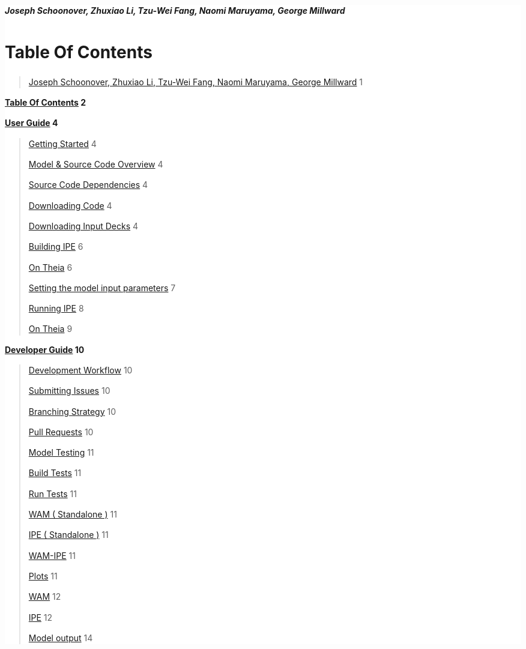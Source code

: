 ##### 

##### Joseph Schoonover, Zhuxiao Li, Tzu-Wei Fang, Naomi Maruyama, George Millward

Table Of Contents
=================

> [Joseph Schoonover, Zhuxiao Li, Tzu-Wei Fang, Naomi Maruyama, George
> Millward](#joseph-schoonover-zhuxiao-li-tzu-wei-fang-naomi-maruyama-george-millward)
> 1

**[Table Of Contents](#table-of-contents) 2**

**[User Guide](#user-guide) 4**

> [Getting Started](#getting-started) 4
>
> [Model & Source Code Overview](#model-source-code-overview) 4
>
> [Source Code Dependencies](#source-code-dependencies) 4
>
> [Downloading Code](#downloading-code) 4
>
> [Downloading Input Decks](#downloading-input-decks) 4
>
> [Building IPE](#building-ipe) 6
>
> [On Theia](#on-theia) 6
>
> [Setting the model input
> parameters](#setting-the-model-input-parameters) 7
>
> [Running IPE](#running-ipe) 8
>
> [On Theia](#on-theia-1) 9

**[Developer Guide](#developer-guide) 10**

> [Development Workflow](#development-workflow) 10
>
> [Submitting Issues](#submitting-issues) 10
>
> [Branching Strategy](#branching-strategy) 10
>
> [Pull Requests](#pull-requests) 10
>
> [Model Testing](#model-testing) 11
>
> [Build Tests](#build-tests) 11
>
> [Run Tests](#run-tests) 11
>
> [WAM ( Standalone )](#wam-standalone) 11
>
> [IPE ( Standalone )](#ipe-standalone) 11
>
> [WAM-IPE](#wam-ipe) 11
>
> [Plots](#plots) 11
>
> [WAM](#wam) 12
>
> [IPE](#ipe) 12
>
> [Model output](#model-output) 14
>
